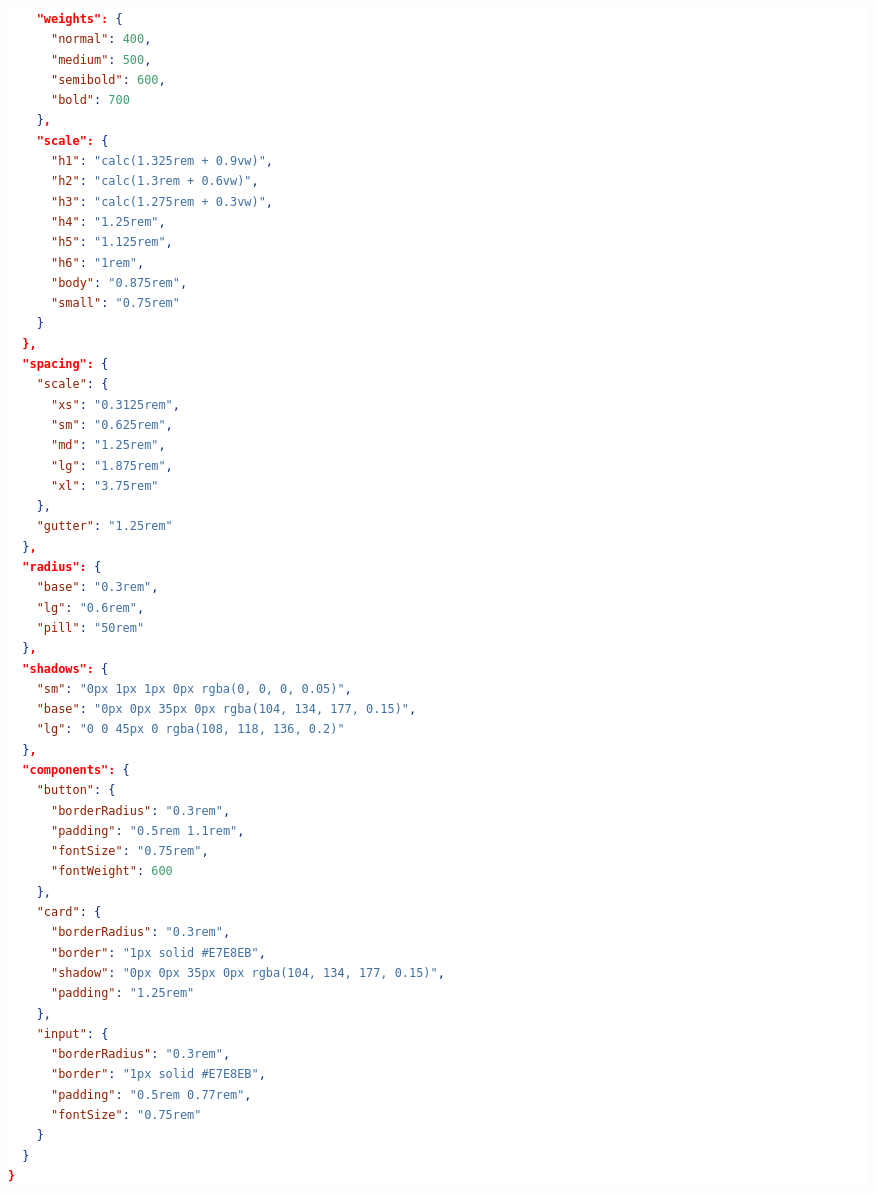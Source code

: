 ```json
    "weights": {
      "normal": 400,
      "medium": 500,
      "semibold": 600,
      "bold": 700
    },
    "scale": {
      "h1": "calc(1.325rem + 0.9vw)",
      "h2": "calc(1.3rem + 0.6vw)",
      "h3": "calc(1.275rem + 0.3vw)",
      "h4": "1.25rem",
      "h5": "1.125rem",
      "h6": "1rem",
      "body": "0.875rem",
      "small": "0.75rem"
    }
  },
  "spacing": {
    "scale": {
      "xs": "0.3125rem",
      "sm": "0.625rem",
      "md": "1.25rem",
      "lg": "1.875rem",
      "xl": "3.75rem"
    },
    "gutter": "1.25rem"
  },
  "radius": {
    "base": "0.3rem",
    "lg": "0.6rem",
    "pill": "50rem"
  },
  "shadows": {
    "sm": "0px 1px 1px 0px rgba(0, 0, 0, 0.05)",
    "base": "0px 0px 35px 0px rgba(104, 134, 177, 0.15)",
    "lg": "0 0 45px 0 rgba(108, 118, 136, 0.2)"
  },
  "components": {
    "button": {
      "borderRadius": "0.3rem",
      "padding": "0.5rem 1.1rem",
      "fontSize": "0.75rem",
      "fontWeight": 600
    },
    "card": {
      "borderRadius": "0.3rem",
      "border": "1px solid #E7E8EB",
      "shadow": "0px 0px 35px 0px rgba(104, 134, 177, 0.15)",
      "padding": "1.25rem"
    },
    "input": {
      "borderRadius": "0.3rem",
      "border": "1px solid #E7E8EB",
      "padding": "0.5rem 0.77rem",
      "fontSize": "0.75rem"
    }
  }
}
```